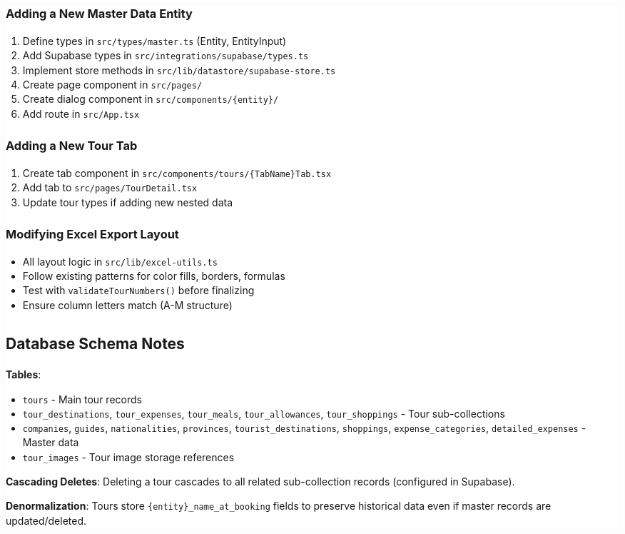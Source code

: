 ### Adding a New Master Data Entity
1. Define types in `src/types/master.ts` (Entity, EntityInput)
2. Add Supabase types in `src/integrations/supabase/types.ts`
3. Implement store methods in `src/lib/datastore/supabase-store.ts`
4. Create page component in `src/pages/`
5. Create dialog component in `src/components/{entity}/`
6. Add route in `src/App.tsx`

### Adding a New Tour Tab
1. Create tab component in `src/components/tours/{TabName}Tab.tsx`
2. Add tab to `src/pages/TourDetail.tsx`
3. Update tour types if adding new nested data

### Modifying Excel Export Layout
- All layout logic in `src/lib/excel-utils.ts`
- Follow existing patterns for color fills, borders, formulas
- Test with `validateTourNumbers()` before finalizing
- Ensure column letters match (A-M structure)

## Database Schema Notes

**Tables**:
- `tours` - Main tour records
- `tour_destinations`, `tour_expenses`, `tour_meals`, `tour_allowances`, `tour_shoppings` - Tour sub-collections
- `companies`, `guides`, `nationalities`, `provinces`, `tourist_destinations`, `shoppings`, `expense_categories`, `detailed_expenses` - Master data
- `tour_images` - Tour image storage references

**Cascading Deletes**: Deleting a tour cascades to all related sub-collection records (configured in Supabase).

**Denormalization**: Tours store `{entity}_name_at_booking` fields to preserve historical data even if master records are updated/deleted.
